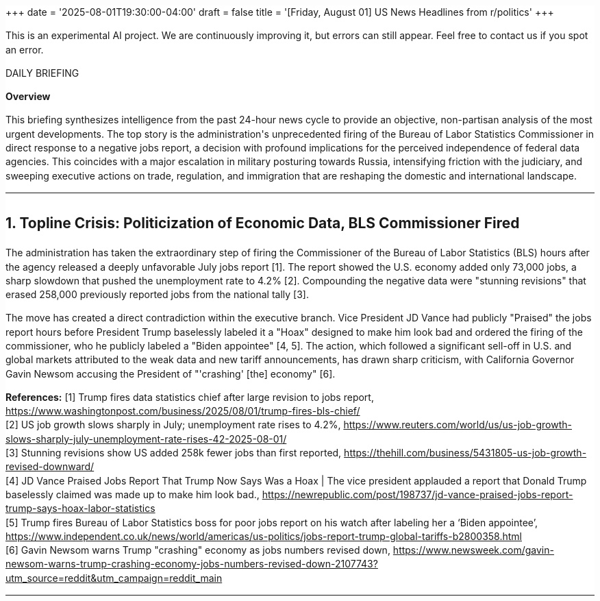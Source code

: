 +++
date = '2025-08-01T19:30:00-04:00'
draft = false
title = '[Friday, August 01] US News Headlines from r/politics'
+++

This is an experimental AI project. 
We are continuously improving it, but errors can still appear. 
Feel free to contact us if you spot an error. 



DAILY BRIEFING

**Overview**

This briefing synthesizes intelligence from the past 24-hour news cycle to provide an objective, non-partisan analysis of the most urgent developments. The top story is the administration's unprecedented firing of the Bureau of Labor Statistics Commissioner in direct response to a negative jobs report, a decision with profound implications for the perceived independence of federal data agencies. This coincides with a major escalation in military posturing towards Russia, intensifying friction with the judiciary, and sweeping executive actions on trade, regulation, and immigration that are reshaping the domestic and international landscape.

---

## 1. Topline Crisis: Politicization of Economic Data, BLS Commissioner Fired

The administration has taken the extraordinary step of firing the Commissioner of the Bureau of Labor Statistics (BLS) hours after the agency released a deeply unfavorable July jobs report [1]. The report showed the U.S. economy added only 73,000 jobs, a sharp slowdown that pushed the unemployment rate to 4.2% [2]. Compounding the negative data were "stunning revisions" that erased 258,000 previously reported jobs from the national tally [3].  
  
The move has created a direct contradiction within the executive branch. Vice President JD Vance had publicly "Praised" the jobs report hours before President Trump baselessly labeled it a "Hoax" designed to make him look bad and ordered the firing of the commissioner, who he publicly labeled a "Biden appointee" [4, 5]. The action, which followed a significant sell-off in U.S. and global markets attributed to the weak data and new tariff announcements, has drawn sharp criticism, with California Governor Gavin Newsom accusing the President of "'crashing' [the] economy" [6].

**References:**
[1] Trump fires data statistics chief after large revision to jobs report, https://www.washingtonpost.com/business/2025/08/01/trump-fires-bls-chief/  
[2] US job growth slows sharply in July; unemployment rate rises to 4.2%, https://www.reuters.com/world/us/us-job-growth-slows-sharply-july-unemployment-rate-rises-42-2025-08-01/  
[3] Stunning revisions show US added 258k fewer jobs than first reported, https://thehill.com/business/5431805-us-job-growth-revised-downward/  
[4] JD Vance Praised Jobs Report That Trump Now Says Was a Hoax | The vice president applauded a report that Donald Trump baselessly claimed was made up to make him look bad., https://newrepublic.com/post/198737/jd-vance-praised-jobs-report-trump-says-hoax-labor-statistics  
[5] Trump fires Bureau of Labor Statistics boss for poor jobs report on his watch after labeling her a ‘Biden appointee’, https://www.independent.co.uk/news/world/americas/us-politics/jobs-report-trump-global-tariffs-b2800358.html  
[6] Gavin Newsom warns Trump "crashing" economy as jobs numbers revised down, https://www.newsweek.com/gavin-newsom-warns-trump-crashing-economy-jobs-numbers-revised-down-2107743?utm_source=reddit&utm_campaign=reddit_main  

---